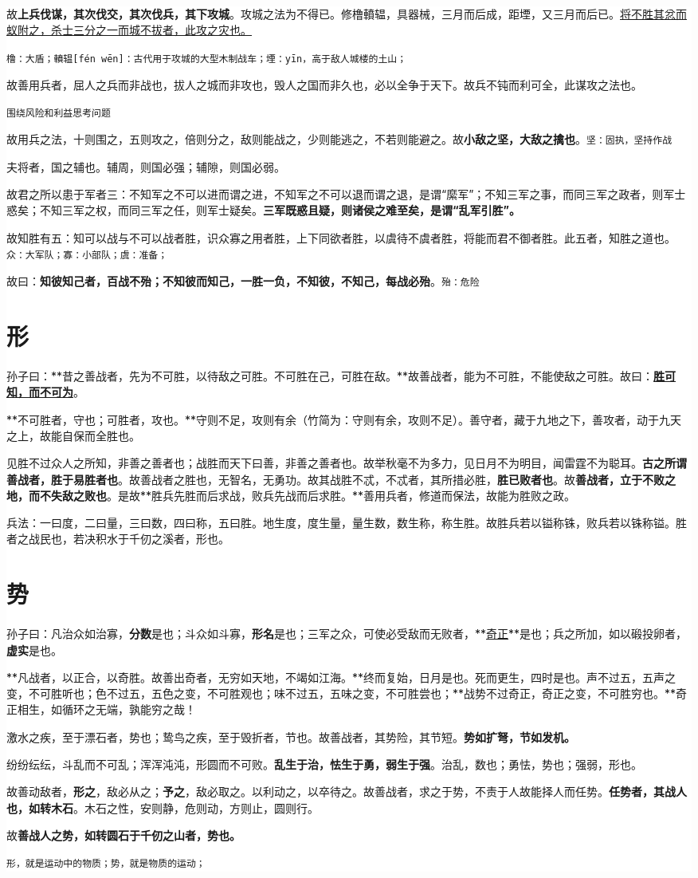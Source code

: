 故**上兵伐谋，其次伐交，其次伐兵，其下攻城**。攻城之法为不得已。修橹轒辒，具器械，三月而后成，距堙，又三月而后已。<u>将不胜其忿而蚁附之，杀士三分之一而城不拔者，此攻之灾也。</u>

`橹：大盾；轒辒[fén wēn]：古代用于攻城的大型木制战车；堙：yīn，高于敌人城楼的土山；`

故善用兵者，屈人之兵而非战也，拔人之城而非攻也，毁人之国而非久也，必以全争于天下。故兵不钝而利可全，此谋攻之法也。

```
围绕风险和利益思考问题
```

故用兵之法，十则围之，五则攻之，倍则分之，敌则能战之，少则能逃之，不若则能避之。故**小敌之坚，大敌之擒也**。`坚：固执，坚持作战`

夫将者，国之辅也。辅周，则国必强；辅隙，则国必弱。

故君之所以患于军者三：不知军之不可以进而谓之进，不知军之不可以退而谓之退，是谓“縻军”；不知三军之事，而同三军之政者，则军士惑矣；不知三军之权，而同三军之任，则军士疑矣。**三军既惑且疑，则诸侯之难至矣，是谓“乱军引胜”。**

故知胜有五：知可以战与不可以战者胜，识众寡之用者胜，上下同欲者胜，以虞待不虞者胜，将能而君不御者胜。此五者，知胜之道也。`众：大军队；寡：小部队；虞：准备；`

故曰：**知彼知己者，百战不殆；不知彼而知己，一胜一负，不知彼，不知己，每战必殆**。`殆：危险`






# 形
孙子曰：**昔之善战者，先为不可胜，以待敌之可胜。不可胜在己，可胜在敌。**故善战者，能为不可胜，不能使敌之可胜。故曰：<u>**胜可知，而不可为**</u>。

**不可胜者，守也；可胜者，攻也。**守则不足，攻则有余（竹简为：守则有余，攻则不足）。善守者，藏于九地之下，善攻者，动于九天之上，故能自保而全胜也。

见胜不过众人之所知，非善之善者也；战胜而天下曰善，非善之善者也。故举秋毫不为多力，见日月不为明目，闻雷霆不为聪耳。**古之所谓善战者，胜于易胜者也**。故善战者之胜也，无智名，无勇功。故其战胜不忒，不忒者，其所措必胜，**胜已败者也**。故**善战者，立于不败之地，而不失敌之败也**。是故**胜兵先胜而后求战，败兵先战而后求胜。**善用兵者，修道而保法，故能为胜败之政。

兵法：一曰度，二曰量，三曰数，四曰称，五曰胜。地生度，度生量，量生数，数生称，称生胜。故胜兵若以镒称铢，败兵若以铢称镒。胜者之战民也，若决积水于千仞之溪者，形也。




# 势
孙子曰：凡治众如治寡，**分数**是也；斗众如斗寡，**形名**是也；三军之众，可使必受敌而无败者，**<u>奇正</u>**是也；兵之所加，如以碫投卵者，**虚实**是也。　

**凡战者，以正合，以奇胜。故善出奇者，无穷如天地，不竭如江海。**终而复始，日月是也。死而更生，四时是也。声不过五，五声之变，不可胜听也；色不过五，五色之变，不可胜观也；味不过五，五味之变，不可胜尝也；**战势不过奇正，奇正之变，不可胜穷也。**奇正相生，如循环之无端，孰能穷之哉！　

激水之疾，至于漂石者，势也；鸷鸟之疾，至于毁折者，节也。故善战者，其势险，其节短。**势如扩弩，节如发机。**

纷纷纭纭，斗乱而不可乱；浑浑沌沌，形圆而不可败。**乱生于治，怯生于勇，弱生于强**。治乱，数也；勇怯，势也；强弱，形也。　

故善动敌者，**形之**，敌必从之；**予之**，敌必取之。以利动之，以卒待之。故善战者，求之于势，不责于人故能择人而任势。**任势者，其战人也，如转木石**。木石之性，安则静，危则动，方则止，圆则行。　

故**善战人之势，如转圆石于千仞之山者，势也。**　



```
形，就是运动中的物质；势，就是物质的运动；
```




